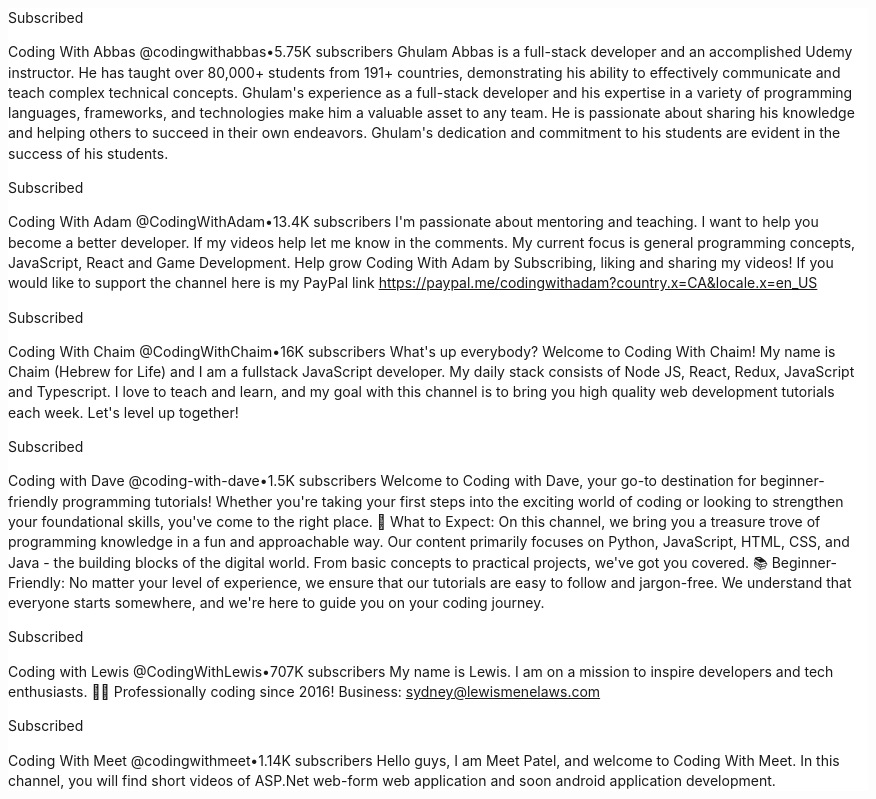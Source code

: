 Subscribed

Coding With Abbas
@codingwithabbas•5.75K subscribers
Ghulam Abbas is a full-stack developer and an accomplished Udemy instructor. He has taught over 80,000+ students from 191+ countries, demonstrating his ability to effectively communicate and teach complex technical concepts. Ghulam's experience as a full-stack developer and his expertise in a variety of programming languages, frameworks, and technologies make him a valuable asset to any team. He is passionate about sharing his knowledge and helping others to succeed in their own endeavors. Ghulam's dedication and commitment to his students are evident in the success of his students.

Subscribed

Coding With Adam
@CodingWithAdam•13.4K subscribers
I'm passionate about mentoring and teaching. I want to help you become a better developer. If my videos help let me know in the comments. My current focus is general programming concepts, JavaScript, React and Game Development. Help grow Coding With Adam by Subscribing, liking and sharing my videos! If you would like to support the channel here is my PayPal link https://paypal.me/codingwithadam?country.x=CA&locale.x=en_US

Subscribed

Coding With Chaim
@CodingWithChaim•16K subscribers
What's up everybody? Welcome to Coding With Chaim! My name is Chaim (Hebrew for Life) and I am a fullstack JavaScript developer. My daily stack consists of Node JS, React, Redux, JavaScript and Typescript. I love to teach and learn, and my goal with this channel is to bring you high quality web development tutorials each week. Let's level up together!

Subscribed

Coding with Dave
@coding-with-dave•1.5K subscribers
Welcome to Coding with Dave, your go-to destination for beginner-friendly programming tutorials! Whether you're taking your first steps into the exciting world of coding or looking to strengthen your foundational skills, you've come to the right place. 🚀 What to Expect: On this channel, we bring you a treasure trove of programming knowledge in a fun and approachable way. Our content primarily focuses on Python, JavaScript, HTML, CSS, and Java - the building blocks of the digital world. From basic concepts to practical projects, we've got you covered. 📚 Beginner-Friendly: No matter your level of experience, we ensure that our tutorials are easy to follow and jargon-free. We understand that everyone starts somewhere, and we're here to guide you on your coding journey.

Subscribed

Coding with Lewis
@CodingWithLewis•707K subscribers
My name is Lewis. I am on a mission to inspire developers and tech enthusiasts. 🧑‍💻 Professionally coding since 2016! Business: sydney@lewismenelaws.com

Subscribed

Coding With Meet
@codingwithmeet•1.14K subscribers
Hello guys, I am Meet Patel, and welcome to Coding With Meet. In this channel, you will find short videos of ASP.Net web-form web application and soon android application development.
